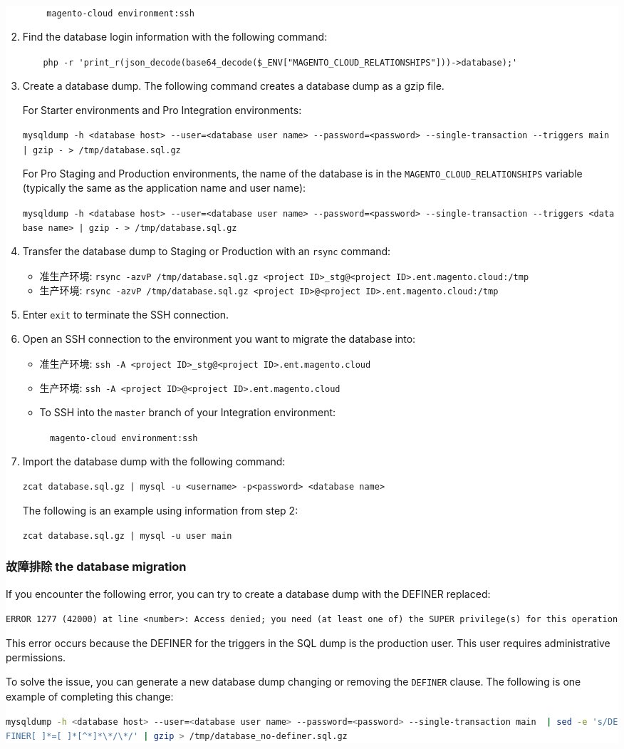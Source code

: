 			magento-cloud environment:ssh
2.	Find the database login information with the following command:

    ```
		php -r 'print_r(json_decode(base64_decode($_ENV["MAGENTO_CLOUD_RELATIONSHIPS"]))->database);'
    ```

3.	Create a database dump. The following command creates a database dump as a gzip file.

	For Starter environments and Pro Integration environments:

		mysqldump -h <database host> --user=<database user name> --password=<password> --single-transaction --triggers main | gzip - > /tmp/database.sql.gz

	For Pro Staging and Production environments, the name of the database is in the `MAGENTO_CLOUD_RELATIONSHIPS` variable (typically the same as the application name and user name):

		mysqldump -h <database host> --user=<database user name> --password=<password> --single-transaction --triggers <database name> | gzip - > /tmp/database.sql.gz

4.	Transfer the database dump to Staging or Production with an `rsync` command:

	*	准生产环境: `rsync -azvP /tmp/database.sql.gz <project ID>_stg@<project ID>.ent.magento.cloud:/tmp`
	*	生产环境: `rsync -azvP /tmp/database.sql.gz <project ID>@<project ID>.ent.magento.cloud:/tmp`
8.	Enter `exit` to terminate the SSH connection.
9.	Open an SSH connection to the environment you want to migrate the database into:

	*	准生产环境: `ssh -A <project ID>_stg@<project ID>.ent.magento.cloud`
	*	生产环境: `ssh -A <project ID>@<project ID>.ent.magento.cloud`
	* To SSH into the `master` branch of your Integration environment:

			magento-cloud environment:ssh
10.	Import the database dump with the following command:

		zcat database.sql.gz | mysql -u <username> -p<password> <database name>

	The following is an example using information from step 2:

		zcat database.sql.gz | mysql -u user main

### 故障排除 the database migration
If you encounter the following error, you can try to create a database dump with the DEFINER replaced:

```
ERROR 1277 (42000) at line <number>: Access denied; you need (at least one of) the SUPER privilege(s) for this operation
```

This error occurs because the DEFINER for the triggers in the SQL dump is the production user. This user requires administrative permissions.

To solve the issue, you can generate a new database dump changing or removing the `DEFINER` clause. The following is one example of completing this change:

```bash
mysqldump -h <database host> --user=<database user name> --password=<password> --single-transaction main  | sed -e 's/DEFINER[ ]*=[ ]*[^*]*\*/\*/' | gzip > /tmp/database_no-definer.sql.gz
```
